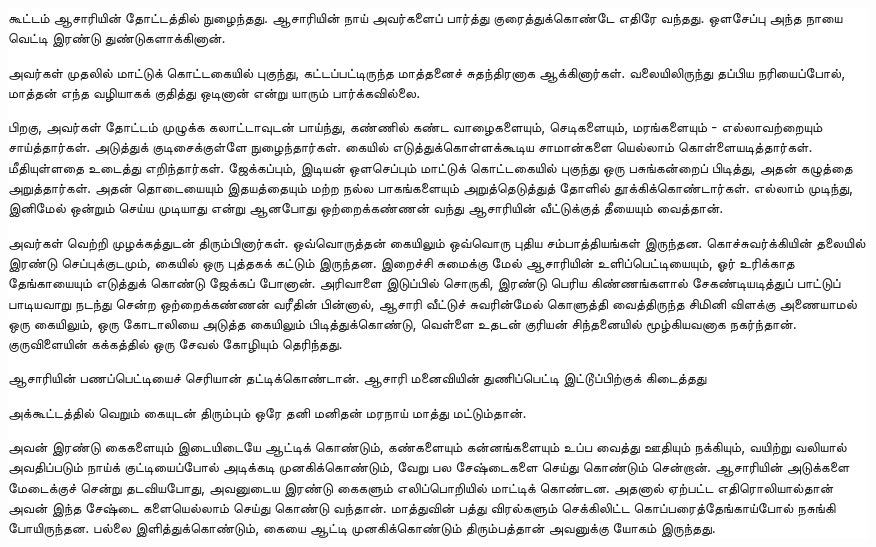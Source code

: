 கூட்டம்‌ ஆசாரியின்‌ தோட்டத்தில்‌ நுழைந்தது. ஆசாரியின்‌
நாய்‌ அவர்களைப்‌ பார்த்து குரைத்துக்கொண்டே எதிரே வந்தது.
ஒளசேப்பு அந்த நாயை வெட்டி இரண்டு துண்டுகளாக்கினான்‌.

அவர்கள்‌ முதலில்‌ மாட்டுக்‌ கொட்டகையில்‌ புகுந்து,
கட்டப்பட்டிருந்த மாத்தனைச்‌ சுதந்திரனாக ஆக்கினார்கள்‌.
வலையிலிருந்து தப்பிய நரியைப்போல்‌, மாத்தன்‌ எந்த வழியாகக்‌
குதித்து ஒடினான்‌ என்று யாரும்‌ பார்க்கவில்லை.

பிறகு, அவர்கள்‌ தோட்டம்‌ முழுக்க கலாட்டாவுடன்‌ பாய்ந்து,
கண்ணில்‌ கண்ட வாழைகளையும்‌, செடிகளையும்‌, மரங்களையும்‌ -
எல்லாவற்றையும்‌ சாய்த்தார்கள்‌. அடுத்துக்‌ குடிசைக்குள்ளே
நுழைந்தார்கள்‌. கையில்‌ எடுத்துக்கொள்ளக்கூடிய சாமான்களை
யெல்லாம்‌ கொள்ளையடித்தார்கள்‌. மீதியுள்ளதை உடைத்து
எறிந்தார்கள்‌. ஜேக்கப்பும்‌, இடியன்‌ ஒளசெப்பும்‌ மாட்டுக்‌
கொட்டகையில்‌ புகுந்து ஒரு பசுங்கன்றைப்‌ பிடித்து, அதன்‌
கழுத்தை அறுத்தார்கள்‌. அதன்‌ தொடையையும்‌ இதயத்தையும்‌
மற்ற நல்ல பாகங்களையும்‌ அறுத்தெடுத்துத்‌ தோளில்‌
தூக்கிக்கொண்டார்கள்‌. எல்லாம்‌ முடிந்து, இனிமேல்‌ ஒன்றும்‌
செய்ய முடியாது என்று ஆனபோது ஒற்றைக்கண்ணன்‌ வந்து
ஆசாரியின்‌ வீட்டுக்குத்‌ தீயையும்‌ வைத்தான்‌.

அவர்கள்‌ வெற்றி முழக்கத்துடன்‌ திரும்பினார்கள்‌.
ஒவ்வொருத்தன்‌ கையிலும்‌ ஒவ்வொரு புதிய சம்பாத்தியங்கள்‌
இருந்தன. கொச்சுவர்க்கியின்‌ தலையில்‌ இரண்டு செப்புக்குடமும்‌,
கையில்‌ ஒரு புத்தகக்‌ கட்டும்‌ இருந்தன. இறைச்சி சுமைக்கு மேல்‌
ஆசாரியின்‌ உளிப்பெட்டியையும்‌, ஓர்‌ உரிக்காத தேங்காயையும்‌
எடுத்துக்‌ கொண்டு ஜேக்கப்‌ போனான்‌. அரிவாளை இடுப்பில்‌
சொருகி, இரண்டு பெரிய கிண்ணங்களால்‌ சேகண்டியடித்துப்‌
பாட்டுப்‌ பாடியவாறு நடந்து சென்ற ஒற்றைக்கண்ணன்‌ வரீதின்‌
பின்னால்‌, ஆசாரி வீட்டுச்‌ சுவரின்மேல்‌ கொளுத்தி வைத்திருந்த
சிமினி விளக்கு அணையாமல்‌ ஒரு கையிலும்‌, ஒரு கோடாலியை
அடுத்த கையிலும்‌ பிடித்துக்கொண்டு, வெள்ளை உதடன்‌ குரியன்‌
சிந்தனையில்‌ மூழ்கியவனாக நகர்ந்தான்‌. குருவிளையின்‌ கக்கத்தில்‌
ஒரு சேவல்‌ கோழியும்‌ தெரிந்தது.

ஆசாரியின்‌ பணப்பெட்டியைச்‌ செரியான்‌ தட்டிக்கொண்டான்‌.
ஆசாரி மனைவியின்‌ துணிப்பெட்டி இட்டூப்பிற்குக்‌ கிடைத்தது

அக்கூட்டத்தில்‌ வெறும்‌ கையுடன்‌ திரும்பும்‌ ஒரே தனி மனிதன்‌
மரநாய்‌ மாத்து மட்டும்தான்‌.

அவன்‌ இரண்டு கைகளையும்‌ இடையிடையே ஆட்டிக்‌
கொண்டும்‌, கண்களையும்‌ கன்னங்களையும்‌ உப்ப வைத்து
ஊதியும்‌ நக்கியும்‌, வயிற்று வலியால்‌ அவதிப்படும்‌ நாய்க்‌
குட்டியைப்போல்‌ அடிக்கடி முனகிக்கொண்டும்‌, வேறு பல
சேஷ்டைகளை செய்து கொண்டும்‌ சென்றான்‌. ஆசாரியின்‌
அடுக்களை மேடைக்குச்‌ சென்று தடவியபோது, அவனுடைய
இரண்டு கைகளும்‌ எலிப்பொறியில்‌ மாட்டிக்‌ கொண்டன.
அதனால்‌ ஏற்பட்ட எதிரொலியால்தான்‌ அவன்‌ இந்த சேஷ்டை
களையெல்லாம்‌ செய்து கொண்டு வந்தான்‌. மாத்துவின்‌ பத்து
விரல்களும்‌ செக்கிலிட்ட கொப்பரைத்தேங்காய்போல்‌ நசுங்கி
போயிருந்தன. பல்லை இளித்துக்கொண்டும்‌, கையை ஆட்டி
முனகிக்கொண்டும்‌ திரும்பத்தான்‌ அவனுக்கு யோகம்‌ இருந்தது.
